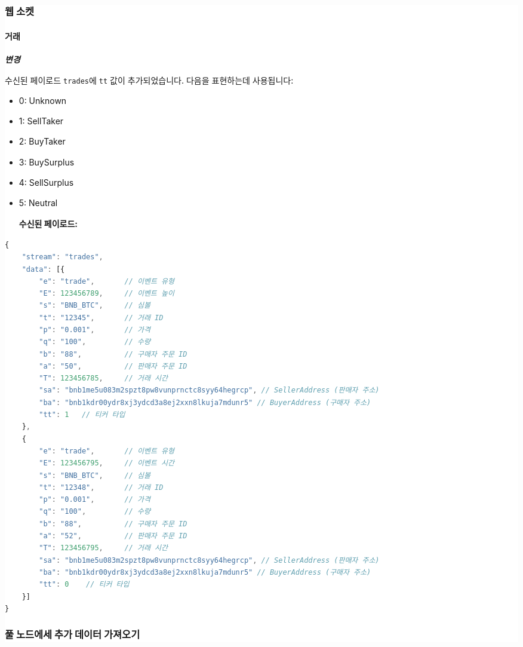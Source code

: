 

### 웹 소켓

#### 거래

***변경***

수신된 페이로드 `trades`에 `tt` 값이 추가되었습니다. 다음을 표현하는데 사용됩니다:
* 0: Unknown
* 1: SellTaker
* 2: BuyTaker
* 3: BuySurplus
* 4: SellSurplus
* 5: Neutral

  **수신된 페이로드:**

```javascript
{
    "stream": "trades",
    "data": [{
        "e": "trade",       // 이벤트 유형
        "E": 123456789,     // 이벤트 높이
        "s": "BNB_BTC",     // 심볼
        "t": "12345",       // 거래 ID
        "p": "0.001",       // 가격
        "q": "100",         // 수량
        "b": "88",          // 구매자 주문 ID
        "a": "50",          // 판매자 주문 ID
        "T": 123456785,     // 거래 시간
        "sa": "bnb1me5u083m2spzt8pw8vunprnctc8syy64hegrcp", // SellerAddress (판매자 주소)
        "ba": "bnb1kdr00ydr8xj3ydcd3a8ej2xxn8lkuja7mdunr5" // BuyerAddress (구매자 주소)
        "tt": 1   // 티커 타입
    },
    {
        "e": "trade",       // 이벤트 유형
        "E": 123456795,     // 이벤트 시간
        "s": "BNB_BTC",     // 심볼
        "t": "12348",       // 거래 ID
        "p": "0.001",       // 가격
        "q": "100",         // 수량
        "b": "88",          // 구매자 주문 ID
        "a": "52",          // 판매자 주문 ID
        "T": 123456795,     // 거래 시간
        "sa": "bnb1me5u083m2spzt8pw8vunprnctc8syy64hegrcp", // SellerAddress (판매자 주소)
        "ba": "bnb1kdr00ydr8xj3ydcd3a8ej2xxn8lkuja7mdunr5" // BuyerAddress (구매자 주소)
        "tt": 0    // 티커 타입
    }]
}
```

### 풀 노드에세 추가 데이터 가져오기
